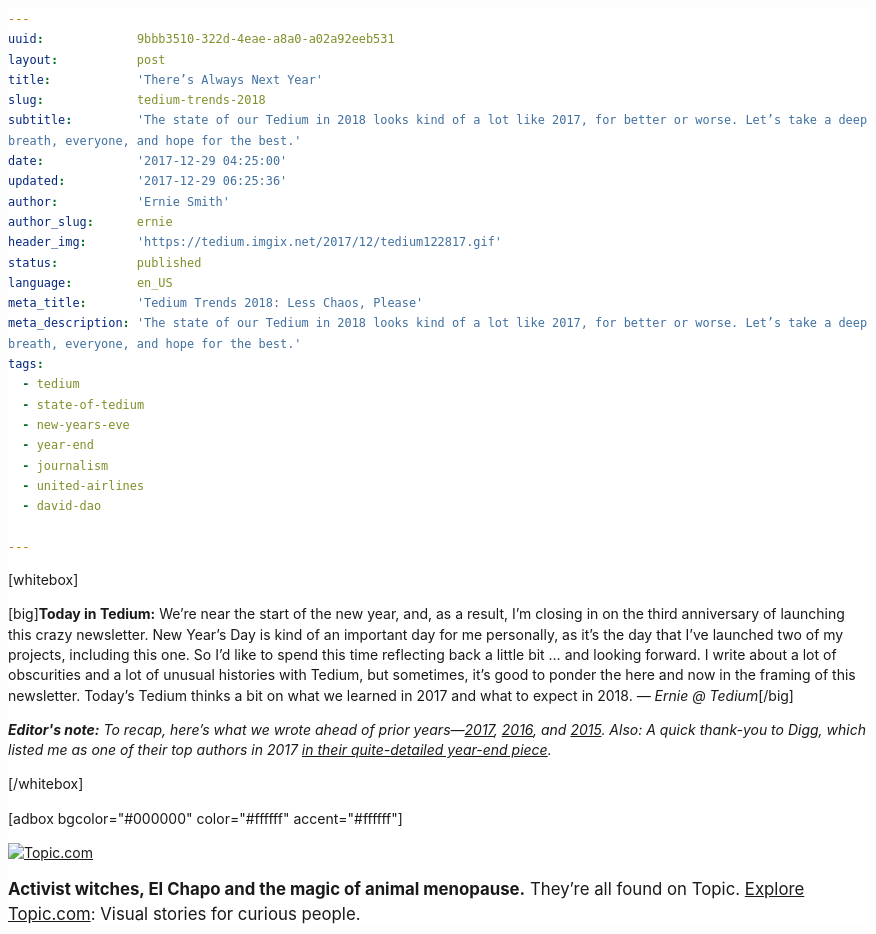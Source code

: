 ```yaml
---
uuid:             9bbb3510-322d-4eae-a8a0-a02a92eeb531
layout:           post
title:            'There’s Always Next Year'
slug:             tedium-trends-2018
subtitle:         'The state of our Tedium in 2018 looks kind of a lot like 2017, for better or worse. Let’s take a deep breath, everyone, and hope for the best.'
date:             '2017-12-29 04:25:00'
updated:          '2017-12-29 06:25:36'
author:           'Ernie Smith'
author_slug:      ernie
header_img:       'https://tedium.imgix.net/2017/12/tedium122817.gif'
status:           published
language:         en_US
meta_title:       'Tedium Trends 2018: Less Chaos, Please'
meta_description: 'The state of our Tedium in 2018 looks kind of a lot like 2017, for better or worse. Let’s take a deep breath, everyone, and hope for the best.'
tags:
  - tedium
  - state-of-tedium
  - new-years-eve
  - year-end
  - journalism
  - united-airlines
  - david-dao

---
```


[whitebox]

[big]**Today in Tedium:** We’re near the start of the new year, and, as a result, I’m closing in on the third anniversary of launching this crazy newsletter. New Year’s Day is kind of an important day for me personally, as it’s the day that I’ve launched two of my projects, including this one. So I’d like to spend this time reflecting back a little bit … and looking forward. I write about a lot of obscurities and a lot of unusual histories with Tedium, but sometimes, it’s good to ponder the here and now in the framing of this newsletter. Today’s Tedium thinks a bit on what we learned in 2017 and what to expect in 2018. *— Ernie @ Tedium*[/big]

***Editor's note:** To recap, here’s what we wrote ahead of prior years—[2017](https://tedium.co/2016/12/29/tedium-trends-2017/), [2016](https://tedium.co/2015/12/31/tedium-trends-2016/), and [2015](https://tedium.co/2015/01/01/tedium-time-to-drop-the-ball/). Also: A quick thank-you to Digg, which listed me as one of their top authors in 2017 [in their quite-detailed year-end piece](http://digg.com/2017/).*

[/whitebox]

[adbox bgcolor="#000000" color="#ffffff" accent="#ffffff"]

[![Topic.com](https://tedium.imgix.net/2017/12/1228_witchestopic.jpg)](https://www.topic.com?utm_source=tedium&utm_medium=email&utm_campaign=paidpromo&utm_term=newsletterlink&utm_content=image)

<span style="font-size: 1.2em">**Activist witches, El Chapo and the magic of animal menopause.** They’re all found on Topic. [Explore Topic.com](https://www.topic.com?utm_source=tedium&utm_medium=email&utm_campaign=paidpromo&utm_term=newsletterlink&utm_content=image): Visual stories for curious people.</em>
